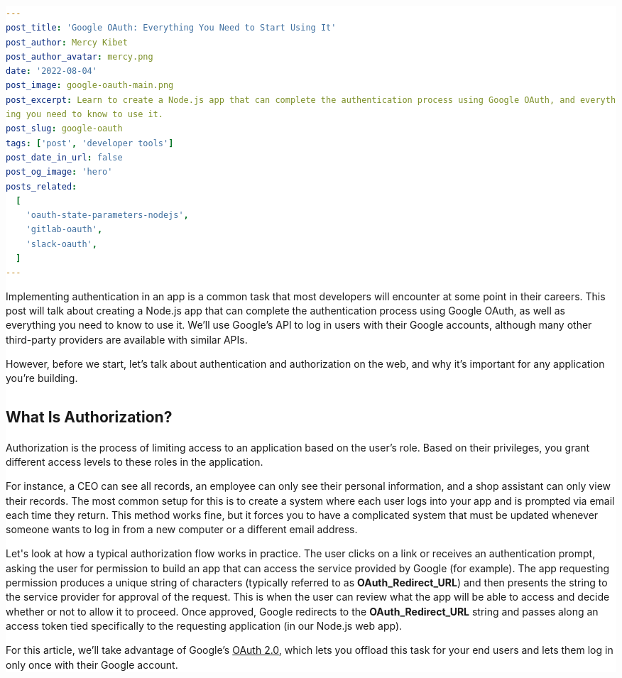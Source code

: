 ```yaml
---
post_title: 'Google OAuth: Everything You Need to Start Using It'
post_author: Mercy Kibet
post_author_avatar: mercy.png
date: '2022-08-04'
post_image: google-oauth-main.png
post_excerpt: Learn to create a Node.js app that can complete the authentication process using Google OAuth, and everything you need to know to use it.
post_slug: google-oauth
tags: ['post', 'developer tools']
post_date_in_url: false
post_og_image: 'hero'
posts_related:
  [
    'oauth-state-parameters-nodejs',
    'gitlab-oauth',
    'slack-oauth',
  ]
---
```


Implementing authentication in an app is a common task that most developers will encounter at some point in their careers. This post will talk about creating a Node.js app that can complete the authentication process using Google OAuth, as well as everything you need to know to use it. We’ll use Google’s API to log in users with their Google accounts, although many other third-party providers are available with similar APIs. 

However, before we start, let’s talk about authentication and authorization on the web, and why it’s important for any application you’re building. 

## What Is Authorization?

Authorization is the process of limiting access to an application based on the user’s role. Based on their privileges, you grant different access levels to these roles in the application. 

For instance, a CEO can see all records, an employee can only see their personal information, and a shop assistant can only view their records. The most common setup for this is to create a system where each user logs into your app and is prompted via email each time they return. This method works fine, but it forces you to have a complicated system that must be updated whenever someone wants to log in from a new computer or a different email address. 

Let's look at how a typical authorization flow works in practice. The user clicks on a link or receives an authentication prompt, asking the user for permission to build an app that can access the service provided by Google (for example). The app requesting permission produces a unique string of characters (typically referred to as **OAuth_Redirect_URL**) and then presents the string to the service provider for approval of the request. This is when the user can review what the app will be able to access and decide whether or not to allow it to proceed. Once approved, Google redirects to the **OAuth_Redirect_URL** string and passes along an access token tied specifically to the requesting application (in our Node.js web app). 

For this article, we’ll take advantage of Google’s [OAuth 2.0](https://fusebit.io/blog/oauth-refresh-token-best-practices/), which lets you offload this task for your end users and lets them log in only once with their Google account. 
